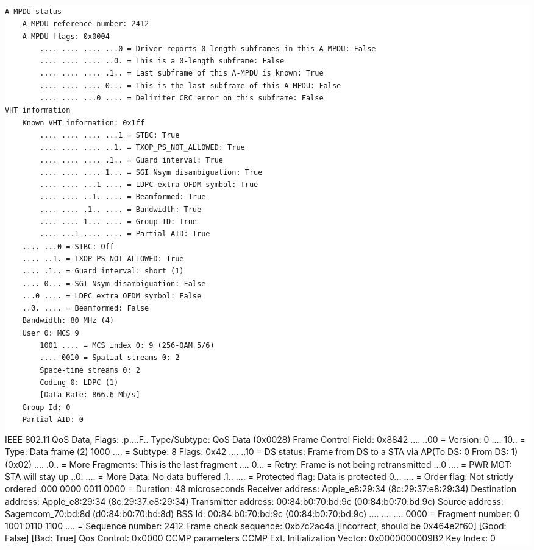     A-MPDU status
        A-MPDU reference number: 2412
        A-MPDU flags: 0x0004
            .... .... .... ...0 = Driver reports 0-length subframes in this A-MPDU: False
            .... .... .... ..0. = This is a 0-length subframe: False
            .... .... .... .1.. = Last subframe of this A-MPDU is known: True
            .... .... .... 0... = This is the last subframe of this A-MPDU: False
            .... .... ...0 .... = Delimiter CRC error on this subframe: False
    VHT information
        Known VHT information: 0x1ff
            .... .... .... ...1 = STBC: True
            .... .... .... ..1. = TXOP_PS_NOT_ALLOWED: True
            .... .... .... .1.. = Guard interval: True
            .... .... .... 1... = SGI Nsym disambiguation: True
            .... .... ...1 .... = LDPC extra OFDM symbol: True
            .... .... ..1. .... = Beamformed: True
            .... .... .1.. .... = Bandwidth: True
            .... .... 1... .... = Group ID: True
            .... ...1 .... .... = Partial AID: True
        .... ...0 = STBC: Off
        .... ..1. = TXOP_PS_NOT_ALLOWED: True
        .... .1.. = Guard interval: short (1)
        .... 0... = SGI Nsym disambiguation: False
        ...0 .... = LDPC extra OFDM symbol: False
        ..0. .... = Beamformed: False
        Bandwidth: 80 MHz (4)
        User 0: MCS 9
            1001 .... = MCS index 0: 9 (256-QAM 5/6)
            .... 0010 = Spatial streams 0: 2
            Space-time streams 0: 2
            Coding 0: LDPC (1)
            [Data Rate: 866.6 Mb/s]
        Group Id: 0
        Partial AID: 0
IEEE 802.11 QoS Data, Flags: .p....F..
    Type/Subtype: QoS Data (0x0028)
    Frame Control Field: 0x8842
        .... ..00 = Version: 0
        .... 10.. = Type: Data frame (2)
        1000 .... = Subtype: 8
        Flags: 0x42
            .... ..10 = DS status: Frame from DS to a STA via AP(To DS: 0 From DS: 1) (0x02)
            .... .0.. = More Fragments: This is the last fragment
            .... 0... = Retry: Frame is not being retransmitted
            ...0 .... = PWR MGT: STA will stay up
            ..0. .... = More Data: No data buffered
            .1.. .... = Protected flag: Data is protected
            0... .... = Order flag: Not strictly ordered
    .000 0000 0011 0000 = Duration: 48 microseconds
    Receiver address: Apple_e8:29:34 (8c:29:37:e8:29:34)
    Destination address: Apple_e8:29:34 (8c:29:37:e8:29:34)
    Transmitter address: 00:84:b0:70:bd:9c (00:84:b0:70:bd:9c)
    Source address: Sagemcom_70:bd:8d (d0:84:b0:70:bd:8d)
    BSS Id: 00:84:b0:70:bd:9c (00:84:b0:70:bd:9c)
    .... .... .... 0000 = Fragment number: 0
    1001 0110 1100 .... = Sequence number: 2412
    Frame check sequence: 0xb7c2ac4a [incorrect, should be 0x464e2f60]
        [Good: False]
        [Bad: True]
    Qos Control: 0x0000
    CCMP parameters
        CCMP Ext. Initialization Vector: 0x0000000009B2
        Key Index: 0